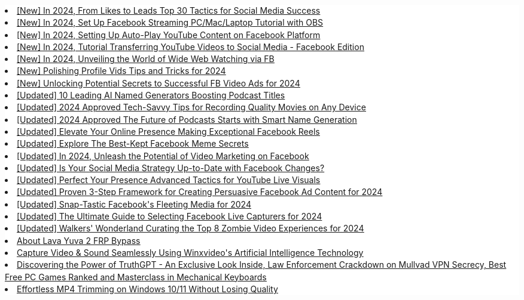 <li><a href="https://facebook-videos.techidaily.com/new-in-2024-from-likes-to-leads-top-30-tactics-for-social-media-success/"><u>[New] In 2024, From Likes to Leads  Top 30 Tactics for Social Media Success</u></a></li>
<li><a href="https://facebook-videos.techidaily.com/new-in-2024-set-up-facebook-streaming-pcmaclaptop-tutorial-with-obs/"><u>[New] In 2024, Set Up Facebook Streaming  PC/Mac/Laptop Tutorial with OBS</u></a></li>
<li><a href="https://facebook-videos.techidaily.com/new-in-2024-setting-up-auto-play-youtube-content-on-facebook-platform/"><u>[New] In 2024, Setting Up Auto-Play YouTube Content on Facebook Platform</u></a></li>
<li><a href="https://facebook-videos.techidaily.com/new-in-2024-tutorial-transferring-youtube-videos-to-social-media-facebook-edition/"><u>[New] In 2024, Tutorial  Transferring YouTube Videos to Social Media - Facebook Edition</u></a></li>
<li><a href="https://facebook-videos.techidaily.com/new-in-2024-unveiling-the-world-of-wide-web-watching-via-fb/"><u>[New] In 2024, Unveiling the World of Wide Web Watching via FB</u></a></li>
<li><a href="https://facebook-videos.techidaily.com/new-polishing-profile-vids-tips-and-tricks-for-2024/"><u>[New] Polishing Profile Vids  Tips and Tricks for 2024</u></a></li>
<li><a href="https://facebook-videos.techidaily.com/new-unlocking-potential-secrets-to-successful-fb-video-ads-for-2024/"><u>[New] Unlocking Potential  Secrets to Successful FB Video Ads for 2024</u></a></li>
<li><a href="https://extra-resources.techidaily.com/updated-10-leading-ai-named-generators-boosting-podcast-titles/"><u>[Updated] 10 Leading AI Named Generators  Boosting Podcast Titles</u></a></li>
<li><a href="https://screen-mirroring-recording.techidaily.com/updated-2024-approved-tech-savvy-tips-for-recording-quality-movies-on-any-device/"><u>[Updated] 2024 Approved  Tech-Savvy Tips for Recording Quality Movies on Any Device</u></a></li>
<li><a href="https://fox-http.techidaily.com/updated-2024-approved-the-future-of-podcasts-starts-with-smart-name-generation/"><u>[Updated] 2024 Approved  The Future of Podcasts Starts with Smart Name Generation</u></a></li>
<li><a href="https://facebook-videos.techidaily.com/updated-elevate-your-online-presence-making-exceptional-facebook-reels/"><u>[Updated] Elevate Your Online Presence  Making Exceptional Facebook Reels</u></a></li>
<li><a href="https://facebook-videos.techidaily.com/updated-explore-the-best-kept-facebook-meme-secrets/"><u>[Updated] Explore  The Best-Kept Facebook Meme Secrets</u></a></li>
<li><a href="https://facebook-videos.techidaily.com/updated-in-2024-unleash-the-potential-of-video-marketing-on-facebook/"><u>[Updated] In 2024, Unleash the Potential of Video Marketing on Facebook</u></a></li>
<li><a href="https://facebook-videos.techidaily.com/updated-is-your-social-media-strategy-up-to-date-with-facebook-changes/"><u>[Updated] Is Your Social Media Strategy Up-to-Date with Facebook Changes?</u></a></li>
<li><a href="https://facebook-record-videos.techidaily.com/updated-perfect-your-presence-advanced-tactics-for-youtube-live-visuals/"><u>[Updated] Perfect Your Presence  Advanced Tactics for YouTube Live Visuals</u></a></li>
<li><a href="https://facebook-videos.techidaily.com/updated-proven-3-step-framework-for-creating-persuasive-facebook-ad-content-for-2024/"><u>[Updated] Proven 3-Step Framework for Creating Persuasive Facebook Ad Content for 2024</u></a></li>
<li><a href="https://facebook-videos.techidaily.com/updated-snap-tastic-facebooks-fleeting-media-for-2024/"><u>[Updated] Snap-Tastic  Facebook's Fleeting Media for 2024</u></a></li>
<li><a href="https://facebook-videos.techidaily.com/updated-the-ultimate-guide-to-selecting-facebook-live-capturers-for-2024/"><u>[Updated] The Ultimate Guide to Selecting Facebook Live Capturers for 2024</u></a></li>
<li><a href="https://remote-screen-capture.techidaily.com/updated-walkers-wonderland-curating-the-top-8-zombie-video-experiences-for-2024/"><u>[Updated] Walkers' Wonderland  Curating the Top 8 Zombie Video Experiences for 2024</u></a></li>
<li><a href="https://android-frp.techidaily.com/about-lava-yuva-2-frp-bypass-by-drfone-android/"><u>About Lava Yuva 2 FRP Bypass</u></a></li>
<li><a href="https://some-guidance.techidaily.com/capture-video-and-sound-seamlessly-using-winxvideos-artificial-intelligence-technology/"><u>Capture Video & Sound Seamlessly Using Winxvideo's Artificial Intelligence Technology</u></a></li>
<li><a href="https://tech-hub.techidaily.com/discovering-the-power-of-truthgpt-an-exclusive-look-inside-law-enforcement-crackdown-on-mullvad-vpn-secrecy-best-free-pc-games-ranked-and-masterclass-in-mec42/"><u>Discovering the Power of TruthGPT - An Exclusive Look Inside, Law Enforcement Crackdown on Mullvad VPN Secrecy, Best Free PC Games Ranked and Masterclass in Mechanical Keyboards</u></a></li>
<li><a href="https://discover-community.techidaily.com/effortless-mp4-trimming-on-windows-1011-without-losing-quality/"><u>Effortless MP4 Trimming on Windows 10/11 Without Losing Quality</u></a></li>